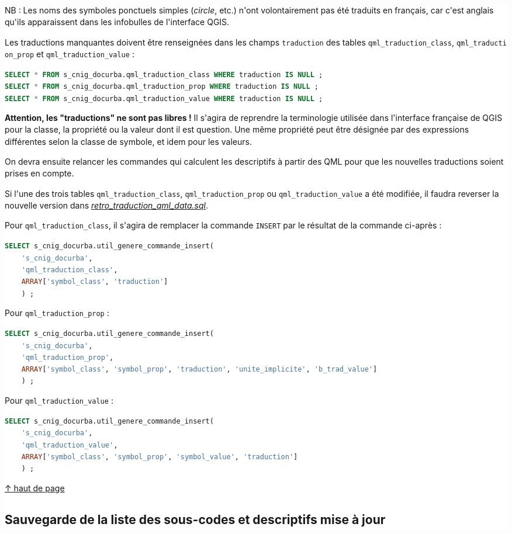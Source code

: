 NB : Les noms des symboles ponctuels simples (_circle_, etc.) n'ont volontairement pas été traduits en français, car c'est anglais qu'ils apparaissent dans les infobulles de l'interface QGIS.

Les traductions manquantes doivent être renseignées dans les champs `traduction` des tables `qml_traduction_class`, `qml_traduction_prop` et `qml_traduction_value` :

```sql
SELECT * FROM s_cnig_docurba.qml_traduction_class WHERE traduction IS NULL ;
SELECT * FROM s_cnig_docurba.qml_traduction_prop WHERE traduction IS NULL ;
SELECT * FROM s_cnig_docurba.qml_traduction_value WHERE traduction IS NULL ;
```

**Attention, les "traductions" ne sont pas libres !** Il s'agira de reprendre la terminologie utilisée dans l'interface française de QGIS pour la classe, la propriété ou la valeur dont il est question. Une même propriété peut être désignée par des expressions différentes selon la classe de symbole, et idem pour les valeurs.

On devra ensuite relancer les commandes qui calculent les descriptifs à partir des QML pour que les nouvelles traductions soient prises en compte.

Si l'une des trois tables `qml_traduction_class`, `qml_traduction_prop` ou `qml_traduction_value` a été modifiée, il faudra reverser la nouvelle version dans *[retro_traduction_qml_data.sql](/PLU/scripts/retro_traduction_qml_data.sql)*.

Pour `qml_traduction_class`, il s'agira de remplacer la commande `INSERT` par le résultat de la commande ci-après :

```sql
SELECT s_cnig_docurba.util_genere_commande_insert(
    's_cnig_docurba',
    'qml_traduction_class',
    ARRAY['symbol_class', 'traduction']
    ) ;
```

Pour `qml_traduction_prop` :

```sql
SELECT s_cnig_docurba.util_genere_commande_insert(
    's_cnig_docurba',
    'qml_traduction_prop',
    ARRAY['symbol_class', 'symbol_prop', 'traduction', 'unite_implicite', 'b_trad_value']
    ) ;
```

Pour `qml_traduction_value` :

```sql 
SELECT s_cnig_docurba.util_genere_commande_insert(
    's_cnig_docurba',
    'qml_traduction_value',
    ARRAY['symbol_class', 'symbol_prop', 'symbol_value', 'traduction']
    ) ;
```

[↑ haut de page](#maintenance-des-outils)

## Sauvegarde de la liste des sous-codes et descriptifs mise à jour
